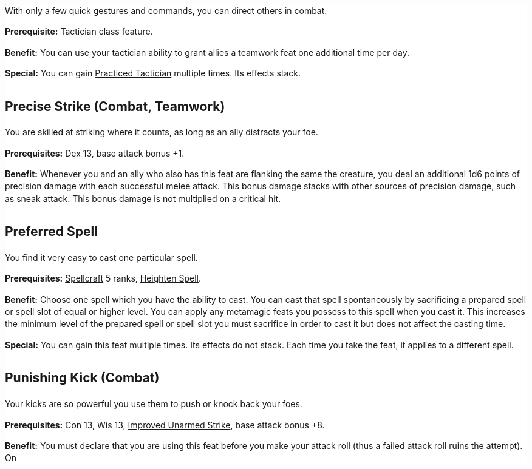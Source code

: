 With only a few quick gestures and commands, you can direct others in
combat.

**Prerequisite:** Tactician class feature.

**Benefit:** You can use your tactician ability to grant allies a
teamwork feat one additional time per day.

**Special:** You can gain [Practiced Tactician](#practiced-tactician)
multiple times. Its effects stack.

Precise Strike (Combat, Teamwork)
---------------------------------

You are skilled at striking where it counts, as long as an ally
distracts your foe.

**Prerequisites:** Dex 13, base attack bonus +1.

**Benefit:** Whenever you and an ally who also has this feat are
flanking the same the creature, you deal an additional 1d6 points of
precision damage with each successful melee attack. This bonus damage
stacks with other sources of precision damage, such as sneak attack.
This bonus damage is not multiplied on a critical hit.

Preferred Spell
---------------

You find it very easy to cast one particular spell.

**Prerequisites:** [Spellcraft](../skills/spellcraft.html#_spellcraft) 5
ranks, [Heighten Spell](../feats.html#_heighten-spell).

**Benefit:** Choose one spell which you have the ability to cast. You
can cast that spell spontaneously by sacrificing a prepared spell or
spell slot of equal or higher level. You can apply any metamagic feats
you possess to this spell when you cast it. This increases the minimum
level of the prepared spell or spell slot you must sacrifice in order to
cast it but does not affect the casting time.

**Special:** You can gain this feat multiple times. Its effects do not
stack. Each time you take the feat, it applies to a different spell.

Punishing Kick (Combat)
-----------------------

Your kicks are so powerful you use them to push or knock back your foes.

**Prerequisites:** Con 13, Wis 13, [Improved Unarmed
Strike](../feats.html#_improved-unarmed-strike), base attack bonus +8.

**Benefit:** You must declare that you are using this feat before you
make your attack roll (thus a failed attack roll ruins the attempt). On
